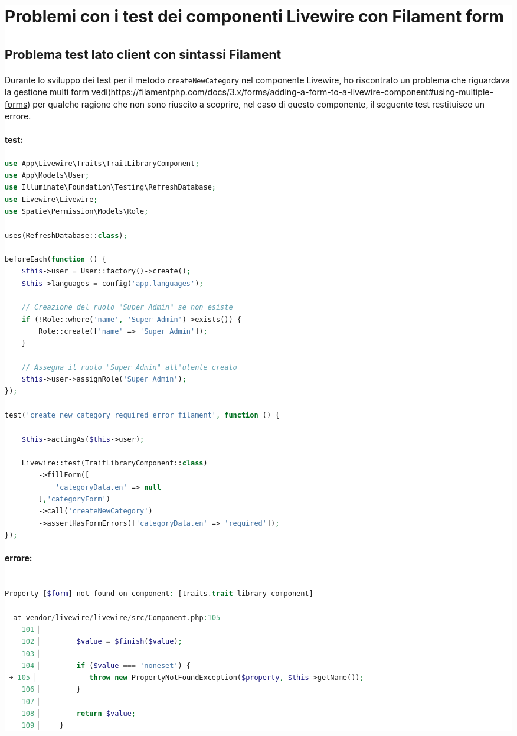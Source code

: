 # Problemi con i test dei componenti Livewire con Filament form

## Problema test lato client con sintassi Filament

Durante lo sviluppo dei test per il metodo `createNewCategory` nel componente Livewire, ho riscontrato un problema che riguardava la gestione multi form vedi(https://filamentphp.com/docs/3.x/forms/adding-a-form-to-a-livewire-component#using-multiple-forms)
per qualche ragione che non sono riuscito a scoprire, nel caso di questo componente, il seguente test restituisce un errore. 

#### test:
```php
use App\Livewire\Traits\TraitLibraryComponent;
use App\Models\User;
use Illuminate\Foundation\Testing\RefreshDatabase;
use Livewire\Livewire;
use Spatie\Permission\Models\Role;

uses(RefreshDatabase::class);

beforeEach(function () {
    $this->user = User::factory()->create();
    $this->languages = config('app.languages');

    // Creazione del ruolo "Super Admin" se non esiste
    if (!Role::where('name', 'Super Admin')->exists()) {
        Role::create(['name' => 'Super Admin']);
    }

    // Assegna il ruolo "Super Admin" all'utente creato
    $this->user->assignRole('Super Admin');
});

test('create new category required error filament', function () {

    $this->actingAs($this->user);

    Livewire::test(TraitLibraryComponent::class)
        ->fillForm([
            'categoryData.en' => null
        ],'categoryForm')
        ->call('createNewCategory')
        ->assertHasFormErrors(['categoryData.en' => 'required']);
});
```

#### errore:
```php

Property [$form] not found on component: [traits.trait-library-component]

  at vendor/livewire/livewire/src/Component.php:105
    101▕ 
    102▕         $value = $finish($value);
    103▕ 
    104▕         if ($value === 'noneset') {
 ➜ 105▕             throw new PropertyNotFoundException($property, $this->getName());
    106▕         }
    107▕ 
    108▕         return $value;
    109▕     }
```